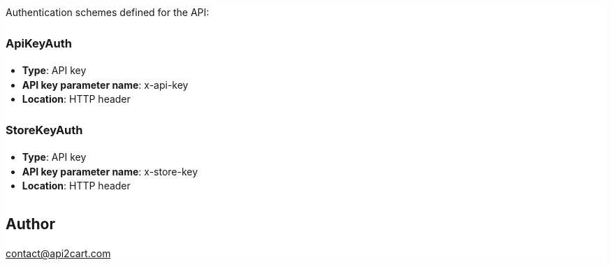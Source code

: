 
Authentication schemes defined for the API:
<a id="ApiKeyAuth"></a>
### ApiKeyAuth

- **Type**: API key
- **API key parameter name**: x-api-key
- **Location**: HTTP header

<a id="StoreKeyAuth"></a>
### StoreKeyAuth

- **Type**: API key
- **API key parameter name**: x-store-key
- **Location**: HTTP header


## Author

contact@api2cart.com

